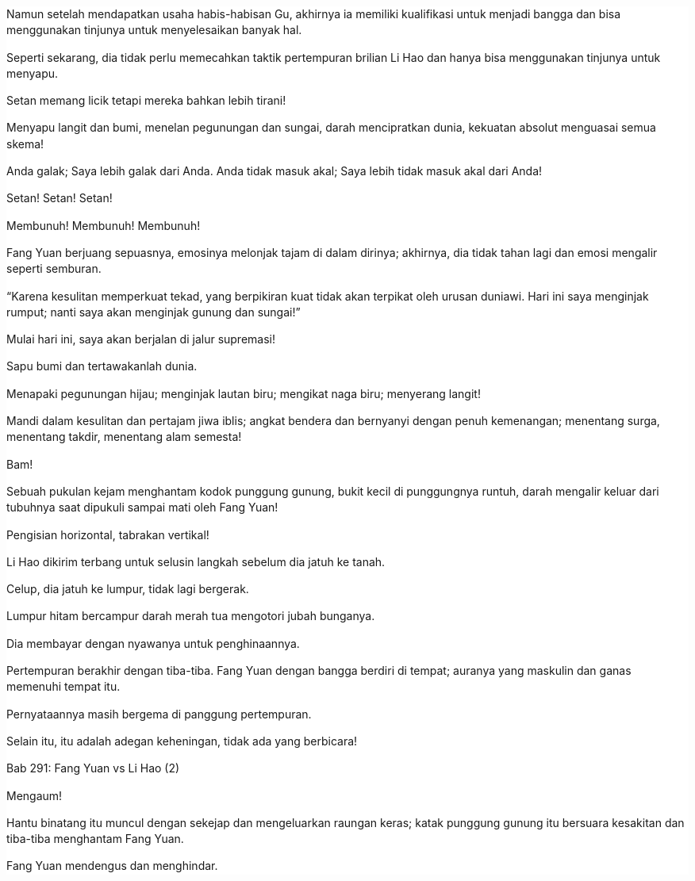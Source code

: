 Namun setelah mendapatkan usaha habis-habisan Gu, akhirnya ia memiliki kualifikasi untuk menjadi bangga dan bisa menggunakan tinjunya untuk menyelesaikan banyak hal.

Seperti sekarang, dia tidak perlu memecahkan taktik pertempuran brilian Li Hao dan hanya bisa menggunakan tinjunya untuk menyapu.

Setan memang licik tetapi mereka bahkan lebih tirani!

Menyapu langit dan bumi, menelan pegunungan dan sungai, darah mencipratkan dunia, kekuatan absolut menguasai semua skema!

Anda galak; Saya lebih galak dari Anda. Anda tidak masuk akal; Saya lebih tidak masuk akal dari Anda!

Setan! Setan! Setan!

Membunuh! Membunuh! Membunuh!

Fang Yuan berjuang sepuasnya, emosinya melonjak tajam di dalam dirinya; akhirnya, dia tidak tahan lagi dan emosi mengalir seperti semburan.

“Karena kesulitan memperkuat tekad, yang berpikiran kuat tidak akan terpikat oleh urusan duniawi. Hari ini saya menginjak rumput; nanti saya akan menginjak gunung dan sungai!”

Mulai hari ini, saya akan berjalan di jalur supremasi!

Sapu bumi dan tertawakanlah dunia.

Menapaki pegunungan hijau; menginjak lautan biru; mengikat naga biru; menyerang langit!

Mandi dalam kesulitan dan pertajam jiwa iblis; angkat bendera dan bernyanyi dengan penuh kemenangan; menentang surga, menentang takdir, menentang alam semesta!

Bam!

Sebuah pukulan kejam menghantam kodok punggung gunung, bukit kecil di punggungnya runtuh, darah mengalir keluar dari tubuhnya saat dipukuli sampai mati oleh Fang Yuan!

Pengisian horizontal, tabrakan vertikal!

Li Hao dikirim terbang untuk selusin langkah sebelum dia jatuh ke tanah.

Celup, dia jatuh ke lumpur, tidak lagi bergerak.

Lumpur hitam bercampur darah merah tua mengotori jubah bunganya.

Dia membayar dengan nyawanya untuk penghinaannya.

Pertempuran berakhir dengan tiba-tiba. Fang Yuan dengan bangga berdiri di tempat; auranya yang maskulin dan ganas memenuhi tempat itu.

Pernyataannya masih bergema di panggung pertempuran.

Selain itu, itu adalah adegan keheningan, tidak ada yang berbicara!

Bab 291: Fang Yuan vs Li Hao (2)

Mengaum!

Hantu binatang itu muncul dengan sekejap dan mengeluarkan raungan keras; katak punggung gunung itu bersuara kesakitan dan tiba-tiba menghantam Fang Yuan.

Fang Yuan mendengus dan menghindar.
